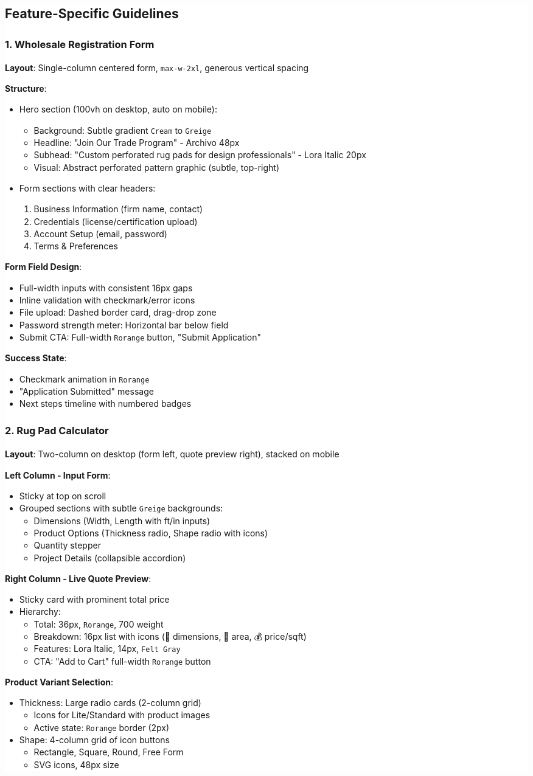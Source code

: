 ## Feature-Specific Guidelines

### 1. Wholesale Registration Form

**Layout**: Single-column centered form, `max-w-2xl`, generous vertical spacing

**Structure**:
- Hero section (100vh on desktop, auto on mobile):
  - Background: Subtle gradient `Cream` to `Greige`
  - Headline: "Join Our Trade Program" - Archivo 48px
  - Subhead: "Custom perforated rug pads for design professionals" - Lora Italic 20px
  - Visual: Abstract perforated pattern graphic (subtle, top-right)

- Form sections with clear headers:
  1. Business Information (firm name, contact)
  2. Credentials (license/certification upload)
  3. Account Setup (email, password)
  4. Terms & Preferences

**Form Field Design**:
- Full-width inputs with consistent 16px gaps
- Inline validation with checkmark/error icons
- File upload: Dashed border card, drag-drop zone
- Password strength meter: Horizontal bar below field
- Submit CTA: Full-width `Rorange` button, "Submit Application"

**Success State**: 
- Checkmark animation in `Rorange`
- "Application Submitted" message
- Next steps timeline with numbered badges

### 2. Rug Pad Calculator

**Layout**: Two-column on desktop (form left, quote preview right), stacked on mobile

**Left Column - Input Form**:
- Sticky at top on scroll
- Grouped sections with subtle `Greige` backgrounds:
  - Dimensions (Width, Length with ft/in inputs)
  - Product Options (Thickness radio, Shape radio with icons)
  - Quantity stepper
  - Project Details (collapsible accordion)

**Right Column - Live Quote Preview**:
- Sticky card with prominent total price
- Hierarchy:
  - Total: 36px, `Rorange`, 700 weight
  - Breakdown: 16px list with icons (📐 dimensions, 📏 area, 💰 price/sqft)
  - Features: Lora Italic, 14px, `Felt Gray`
  - CTA: "Add to Cart" full-width `Rorange` button

**Product Variant Selection**:
- Thickness: Large radio cards (2-column grid)
  - Icons for Lite/Standard with product images
  - Active state: `Rorange` border (2px)
- Shape: 4-column grid of icon buttons
  - Rectangle, Square, Round, Free Form
  - SVG icons, 48px size
